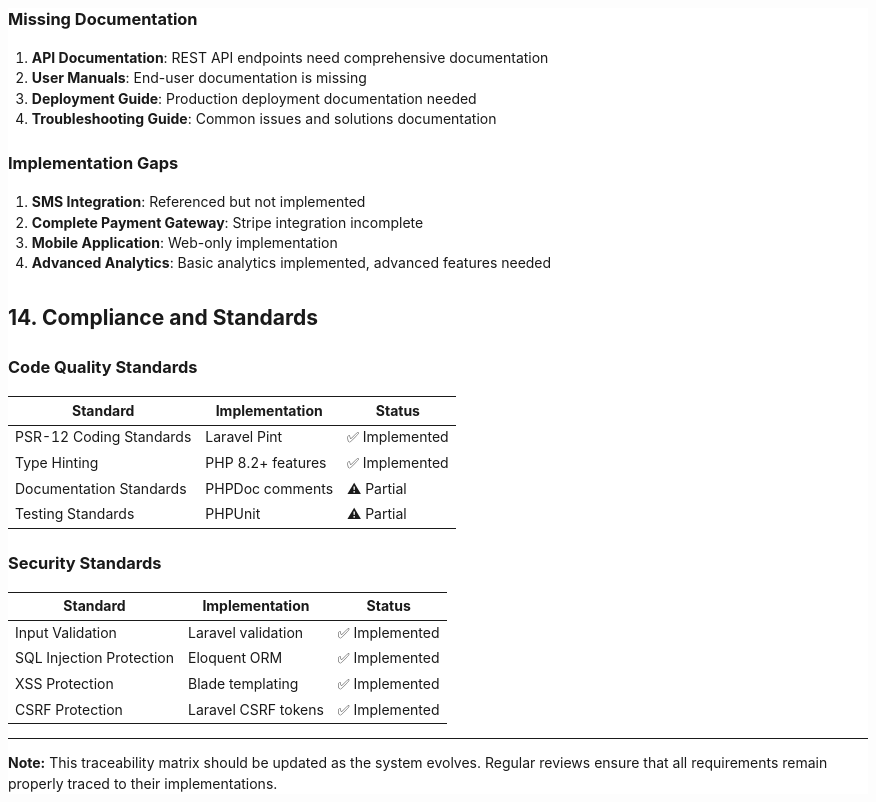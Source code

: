 ### Missing Documentation

1. **API Documentation**: REST API endpoints need comprehensive documentation
2. **User Manuals**: End-user documentation is missing
3. **Deployment Guide**: Production deployment documentation needed
4. **Troubleshooting Guide**: Common issues and solutions documentation

### Implementation Gaps

1. **SMS Integration**: Referenced but not implemented
2. **Complete Payment Gateway**: Stripe integration incomplete
3. **Mobile Application**: Web-only implementation
4. **Advanced Analytics**: Basic analytics implemented, advanced features needed

## 14. Compliance and Standards

### Code Quality Standards

| Standard                | Implementation    | Status         |
| ----------------------- | ----------------- | -------------- |
| PSR-12 Coding Standards | Laravel Pint      | ✅ Implemented |
| Type Hinting            | PHP 8.2+ features | ✅ Implemented |
| Documentation Standards | PHPDoc comments   | ⚠️ Partial     |
| Testing Standards       | PHPUnit           | ⚠️ Partial     |

### Security Standards

| Standard                 | Implementation      | Status         |
| ------------------------ | ------------------- | -------------- |
| Input Validation         | Laravel validation  | ✅ Implemented |
| SQL Injection Protection | Eloquent ORM        | ✅ Implemented |
| XSS Protection           | Blade templating    | ✅ Implemented |
| CSRF Protection          | Laravel CSRF tokens | ✅ Implemented |

---

**Note:** This traceability matrix should be updated as the system evolves. Regular reviews ensure that all requirements remain properly traced to their implementations.



